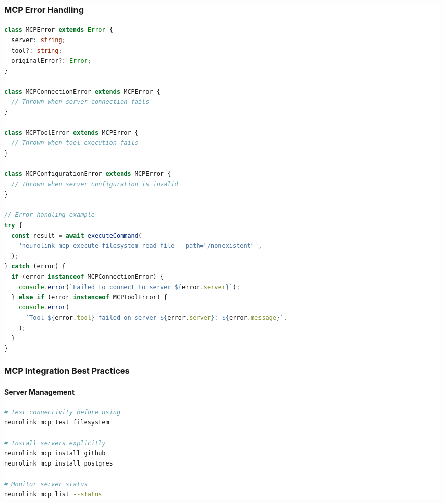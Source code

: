 ### MCP Error Handling

```typescript
class MCPError extends Error {
  server: string;
  tool?: string;
  originalError?: Error;
}

class MCPConnectionError extends MCPError {
  // Thrown when server connection fails
}

class MCPToolError extends MCPError {
  // Thrown when tool execution fails
}

class MCPConfigurationError extends MCPError {
  // Thrown when server configuration is invalid
}

// Error handling example
try {
  const result = await executeCommand(
    'neurolink mcp execute filesystem read_file --path="/nonexistent"',
  );
} catch (error) {
  if (error instanceof MCPConnectionError) {
    console.error(`Failed to connect to server ${error.server}`);
  } else if (error instanceof MCPToolError) {
    console.error(
      `Tool ${error.tool} failed on server ${error.server}: ${error.message}`,
    );
  }
}
```

### MCP Integration Best Practices

#### **Server Management**

```bash
# Test connectivity before using
neurolink mcp test filesystem

# Install servers explicitly
neurolink mcp install github
neurolink mcp install postgres

# Monitor server status
neurolink mcp list --status
```
